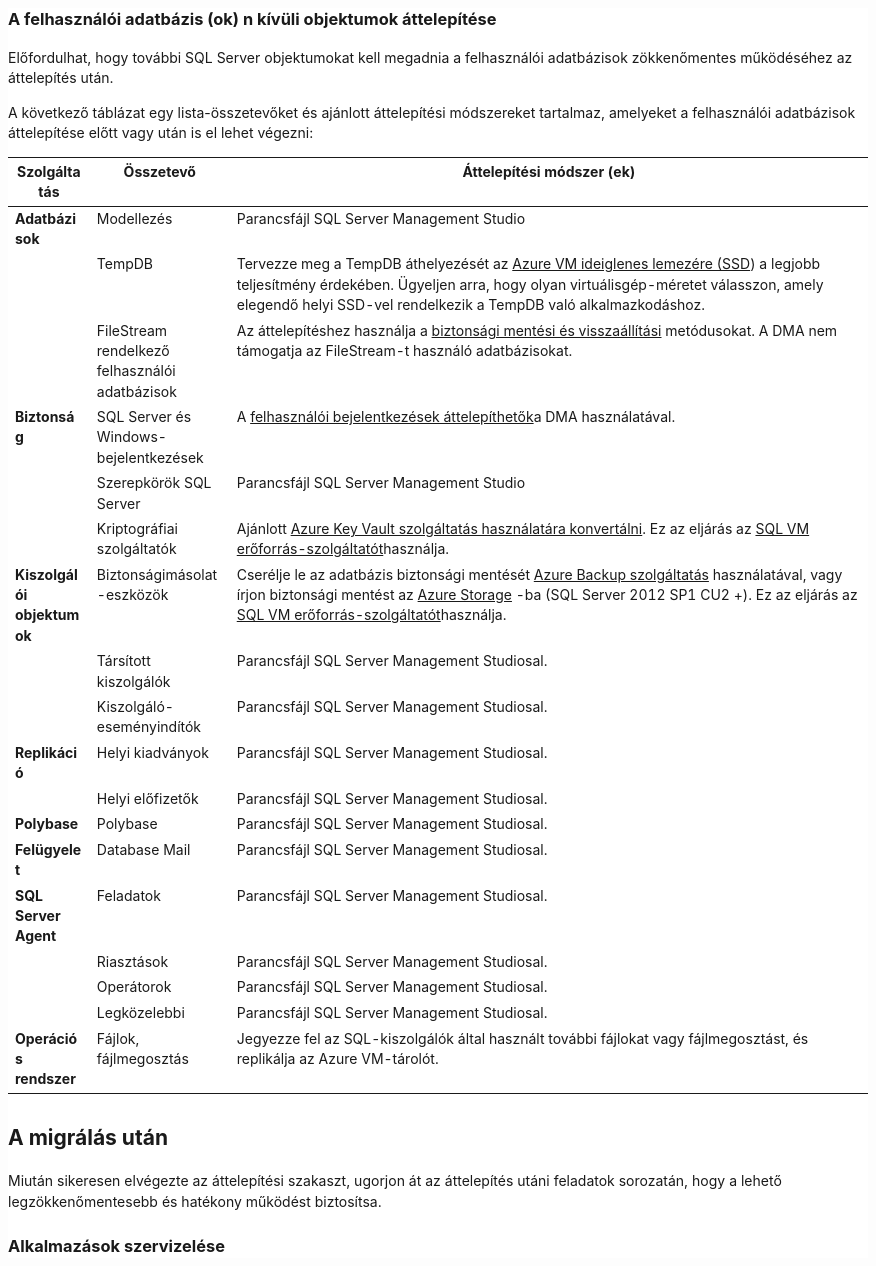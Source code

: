 

### <a name="migrating-objects-outside-user-databases"></a>A felhasználói adatbázis (ok) n kívüli objektumok áttelepítése

Előfordulhat, hogy további SQL Server objektumokat kell megadnia a felhasználói adatbázisok zökkenőmentes működéséhez az áttelepítés után. 

A következő táblázat egy lista-összetevőket és ajánlott áttelepítési módszereket tartalmaz, amelyeket a felhasználói adatbázisok áttelepítése előtt vagy után is el lehet végezni: 


| **Szolgáltatás** | **Összetevő** | **Áttelepítési módszer (ek)** |
| --- | --- | --- |
| **Adatbázisok** | Modellezés  | Parancsfájl SQL Server Management Studio |
|| TempDB | Tervezze meg a TempDB áthelyezését az [Azure VM ideiglenes lemezére (SSD](../../virtual-machines/windows/performance-guidelines-best-practices.md#temporary-disk)) a legjobb teljesítmény érdekében. Ügyeljen arra, hogy olyan virtuálisgép-méretet válasszon, amely elegendő helyi SSD-vel rendelkezik a TempDB való alkalmazkodáshoz. |
|| FileStream rendelkező felhasználói adatbázisok |  Az áttelepítéshez használja a [biztonsági mentési és visszaállítási](../../virtual-machines/windows/migrate-to-vm-from-sql-server.md#back-up-and-restore) metódusokat. A DMA nem támogatja az FileStream-t használó adatbázisokat. |
| **Biztonság** | SQL Server és Windows-bejelentkezések | A [felhasználói bejelentkezések áttelepíthetők](/sql/dma/dma-migrateserverlogins)a DMA használatával. |
|| Szerepkörök SQL Server | Parancsfájl SQL Server Management Studio |
|| Kriptográfiai szolgáltatók | Ajánlott [Azure Key Vault szolgáltatás használatára konvertálni](../../virtual-machines/windows/azure-key-vault-integration-configure.md). Ez az eljárás az [SQL VM erőforrás-szolgáltatót](../../virtual-machines/windows/sql-agent-extension-manually-register-single-vm.md)használja. |
| **Kiszolgálói objektumok** | Biztonságimásolat-eszközök | Cserélje le az adatbázis biztonsági mentését [Azure Backup szolgáltatás](../../../backup/backup-sql-server-database-azure-vms.md) használatával, vagy írjon biztonsági mentést az [Azure Storage](../../virtual-machines/windows/azure-storage-sql-server-backup-restore-use.md) -ba (SQL Server 2012 SP1 CU2 +). Ez az eljárás az [SQL VM erőforrás-szolgáltatót](../../virtual-machines/windows/sql-agent-extension-manually-register-single-vm.md)használja.|
|| Társított kiszolgálók | Parancsfájl SQL Server Management Studiosal. |
|| Kiszolgáló-eseményindítók | Parancsfájl SQL Server Management Studiosal. |
| **Replikáció** | Helyi kiadványok | Parancsfájl SQL Server Management Studiosal. |
|| Helyi előfizetők | Parancsfájl SQL Server Management Studiosal. |
| **Polybase** | Polybase | Parancsfájl SQL Server Management Studiosal. |
| **Felügyelet** | Database Mail | Parancsfájl SQL Server Management Studiosal. |
| **SQL Server Agent** | Feladatok | Parancsfájl SQL Server Management Studiosal. |
|| Riasztások | Parancsfájl SQL Server Management Studiosal. |
|| Operátorok | Parancsfájl SQL Server Management Studiosal. |
|| Legközelebbi | Parancsfájl SQL Server Management Studiosal. |
| **Operációs rendszer** | Fájlok, fájlmegosztás | Jegyezze fel az SQL-kiszolgálók által használt további fájlokat vagy fájlmegosztást, és replikálja az Azure VM-tárolót. |


## <a name="post-migration"></a>A migrálás után

Miután sikeresen elvégezte az áttelepítési szakaszt, ugorjon át az áttelepítés utáni feladatok sorozatán, hogy a lehető legzökkenőmentesebb és hatékony működést biztosítsa.

### <a name="remediate-applications"></a>Alkalmazások szervizelése

